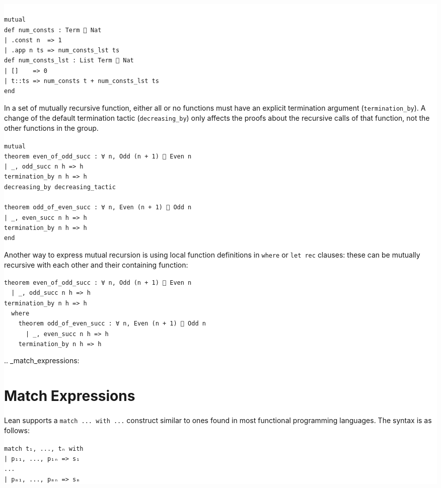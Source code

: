 ```lean

mutual
def num_consts : Term  Nat
| .const n  => 1
| .app n ts => num_consts_lst ts
def num_consts_lst : List Term  Nat
| []    => 0
| t::ts => num_consts t + num_consts_lst ts
end
```

In a set of mutually recursive function, either all or no functions must have an explicit termination argument (``termination_by``). A change of the default termination tactic (``decreasing_by``) only affects the proofs about the recursive calls of that function, not the other functions in the group.

```
mutual
theorem even_of_odd_succ : ∀ n, Odd (n + 1)  Even n
| _, odd_succ n h => h
termination_by n h => h
decreasing_by decreasing_tactic

theorem odd_of_even_succ : ∀ n, Even (n + 1)  Odd n
| _, even_succ n h => h
termination_by n h => h
end
```

Another way to express mutual recursion is using local function definitions in ``where`` or ``let rec`` clauses: these can be mutually recursive with each other and their containing function:

```
theorem even_of_odd_succ : ∀ n, Odd (n + 1)  Even n
  | _, odd_succ n h => h
termination_by n h => h
  where
    theorem odd_of_even_succ : ∀ n, Even (n + 1)  Odd n
      | _, even_succ n h => h
    termination_by n h => h
```

.. _match_expressions:

Match Expressions
=================

Lean supports a ``match ... with ...`` construct similar to ones found in most functional programming languages. The syntax is as follows:

```
match t₁, ..., tₙ with
| p₁₁, ..., p₁ₙ => s₁
...
| pₘ₁, ..., pₘₙ => sₘ
```
